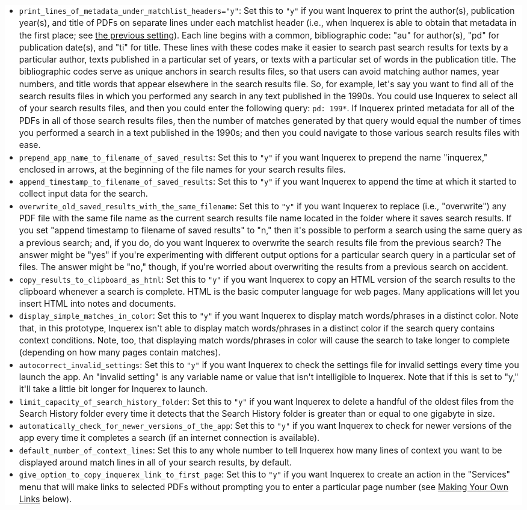 * `print_lines_of_metadata_under_matchlist_headers="y"`<a id="print-lines-of-metadata-in-matchlist-headers"></a>: Set this to `"y"` if you want Inquerex to print the author(s), publication year(s), and title of PDFs on separate lines under each matchlist header (i.e., when Inquerex is able to obtain that metadata in the first place; see [the previous setting](#obtain-metadata-from-filenames-when-possible)). Each line begins with a common, bibliographic code: "au" for author(s), "pd" for publication date(s), and "ti" for title. These lines with these codes make it easier to search past search results for texts by a particular author, texts published in a particular set of years, or texts with a particular set of words in the publication title. The bibliographic codes serve as unique anchors in search results files, so that users can avoid matching author names, year numbers, and title words that appear elsewhere in the search results file. So, for example, let's say you want to find all of the search results files in which you performed any search in any text published in the 1990s. You could use Inquerex to select all of your search results files, and then you could enter the following query: `pd: 199*`. If Inquerex printed metadata for all of the PDFs in all of those search results files, then the number of matches generated by that query would equal the number of times you performed a search in a text published in the 1990s; and then you could navigate to those various search results files with ease.
* `prepend_app_name_to_filename_of_saved_results`: Set this to `"y"` if you want Inquerex to prepend the name "inquerex," enclosed in arrows, at the beginning of the file names for your search results files.
* `append_timestamp_to_filename_of_saved_results`: Set this to `"y"` if you want Inquerex to append the time at which it started to collect input data for the search.
* `overwrite_old_saved_results_with_the_same_filename`: Set this to `"y"` if you want Inquerex to replace (i.e., "overwrite") any PDF file with the same file name as the current search results file name located in the folder where it saves search results. If you set "append timestamp to filename of saved results" to "n," then it's possible to perform a search using the same query as a previous search; and, if you do, do you want Inquerex to overwrite the search results file from the previous search? The answer might be "yes" if you're experimenting with different output options for a particular search query in a particular set of files. The answer might be "no," though, if you're worried about overwriting the results from a previous search on accident.
* `copy_results_to_clipboard_as_html`<a id="copy-results-to-clipboard-as-html"></a>: Set this to `"y"` if you want Inquerex to copy an HTML version of the search results to the clipboard whenever a search is complete. HTML is the basic computer language for web pages. Many applications will let you insert HTML into notes and documents.
* `display_simple_matches_in_color`: Set this to `"y"` if you want Inquerex to display match words/phrases in a distinct color. Note that, in this prototype, Inquerex isn't able to display match words/phrases in a distinct color if the search query contains context conditions. Note, too, that displaying match words/phrases in color will cause the search to take longer to complete (depending on how many pages contain matches).
* `autocorrect_invalid_settings`: Set this to `"y"` if you want Inquerex to check the settings file for invalid settings every time you launch the app. An "invalid setting" is any variable name or value that isn't intelligible to Inquerex. Note that if this is set to "y," it'll take a little bit longer for Inquerex to launch.
* `limit_capacity_of_search_history_folder`: Set this to `"y"` if you want Inquerex to delete a handful of the oldest files from the Search History folder every time  it detects that the Search History folder is greater than or equal to one gigabyte in size.
* `automatically_check_for_newer_versions_of_the_app`: Set this to `"y"` if you want Inquerex to check for newer versions of the app every time it completes a search (if an internet connection is available).
* `default_number_of_context_lines`: Set this to any whole number to tell Inquerex how many lines of context you want to be displayed around match lines in all of your search results, by default.
* `give_option_to_copy_inquerex_link_to_first_page`: Set this to `"y"` if you want Inquerex to create an action in the "Services" menu that will make links to selected PDFs without prompting you to enter a particular page number (see [Making Your Own Links](#making-your-own-links) below).
